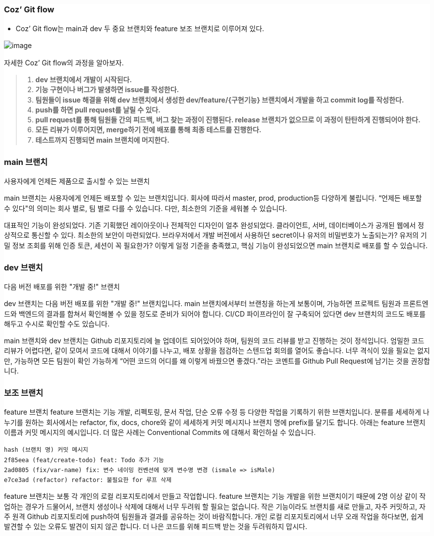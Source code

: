 ### Coz’ Git flow

- Coz’ Git flow는 main과 dev 두 중요 브랜치와 feature 보조 브랜치로 이루어져 있다.

![image](https://user-images.githubusercontent.com/107832252/197165437-9897778b-f1f1-420e-a02a-57bcd1a6b5f8.png)

자세한 Coz’ Git flow의 과정을 알아보자.

> 1. **dev 브랜치에서 개발이 시작된다.**
> 2. **기능 구현이나 버그가 발생하면 issue를 작성한다.**
> 3. **팀원들이 issue 해결을 위해 dev 브랜치에서 생성한 dev/feature/{구현기능} 브랜치에서 개발을 하고 commit log를 작성한다.**
> 4. **push를 하면 pull request를 날릴 수 있다.**
> 5. **pull request를 통해 팀원들 간의 피드백, 버그 찾는 과정이 진행된다.
>    release 브랜치가 없으므로 이 과정이 탄탄하게 진행되어야 한다.**
> 6. **모든 리뷰가 이루어지면, merge하기 전에 배포를 통해 최종 테스트를 진행한다.**
> 7. **테스트까지 진행되면 main 브랜치에 머지한다.**

### main 브랜치
사용자에게 언제든 제품으로 출시할 수 있는 브랜치

main 브랜치는 사용자에게 언제든 배포할 수 있는 브랜치입니다. 회사에 따라서 master, prod, production등 다양하게 불립니다. “언제든 배포할 수 있다"의 의미는 회사 별로, 팀 별로 다를 수 있습니다. 다만, 최소한의 기준을 세워볼 수 있습니다.

대표적인 기능이 완성되었다.
기존 기획했던 레이아웃이나 전체적인 디자인이 얼추 완성되었다.
클라이언트, 서버, 데이터베이스가 공개된 웹에서 정상적으로 통신할 수 있다.
최소한의 보안이 마련되었다.
 브라우저에서 개발 버전에서 사용하던 secret이나 유저의 비밀번호가 노출되는가?
 유저의 기밀 정보 조회를 위해 인증 토큰, 세션이 꼭 필요한가?
이렇게 일정 기준을 충족했고, 핵심 기능이 완성되었으면 main 브랜치로 배포를 할 수 있습니다.


### dev 브랜치
다음 버전 배포를 위한 "개발 중!" 브랜치

dev 브랜치는 다음 버전 배포를 위한 "개발 중!" 브랜치입니다. main 브랜치에서부터 브랜칭을 하는게 보통이며, 가능하면 프로젝트 팀원과 프론트엔드와 백엔드의 결과를 합쳐서 확인해볼 수 있을 정도로 준비가 되어야 합니다. CI/CD 파이프라인이 잘 구축되어 있다면 dev 브랜치의 코드도 배포를 해두고 수시로 확인할 수도 있습니다.

main 브랜치와 dev 브랜치는 Github 리포지토리에 늘 업데이트 되어있어야 하며, 팀원의 코드 리뷰를 받고 진행하는 것이 정석입니다. 엄밀한 코드 리뷰가 어렵다면, 같이 모여서 코드에 대해서 이야기를 나누고, 배포 상황을 점검하는 스텐드업 회의를 열어도 좋습니다. 너무 격식이 있을 필요는 없지만, 가능하면 모든 팀원이 확인 가능하게 “어떤 코드의 어디를 왜 이렇게 바꿨으면 좋겠다.”라는 코멘트를 Github Pull Request에 남기는 것을 권장합니다.


### 보조 브랜치
feature 브랜치
feature 브랜치는 기능 개발, 리펙토링, 문서 작업, 단순 오류 수정 등 다양한 작업을 기록하기 위한 브랜치입니다. 분류를 세세하게 나누기를 원하는 회사에서는 refactor, fix, docs, chore와 같이 세세하게 커밋 메시지나 브랜치 명에 prefix를 달기도 합니다. 아래는 feature 브랜치 이름과 커밋 메시지의 예시입니다. 더 많은 사례는 Conventional Commits 에 대해서 확인하실 수 있습니다.

```
hash (브랜치 명) 커밋 메시지
2f85eea (feat/create-todo) feat: Todo 추가 기능
2ad0805 (fix/var-name) fix: 변수 네이밍 컨벤션에 맞게 변수명 변경 (ismale => isMale)
e7ce3ad (refactor) refactor: 불필요한 for 루프 삭제
```
feature 브랜치는 보통 각 개인의 로컬 리포지토리에서 만들고 작업합니다. feature 브랜치는 기능 개발을 위한 브랜치이기 때문에 2명 이상 같이 작업하는 경우가 드물어서, 브랜치 생성이나 삭제에 대해서 너무 두려워 할 필요는 없습니다. 작은 기능이라도 브랜치를 새로 만들고, 자주 커밋하고, 자주 원격 Github 리포지토리에 push하여 팀원들과 결과를 공유하는 것이 바람직합니다. 개인 로컬 리포지토리에서 너무 오래 작업을 하다보면, 쉽게 발견할 수 있는 오류도 발견이 되지 않곤 합니다. 더 나은 코드를 위해 피드백 받는 것을 두려워하지 맙시다.
